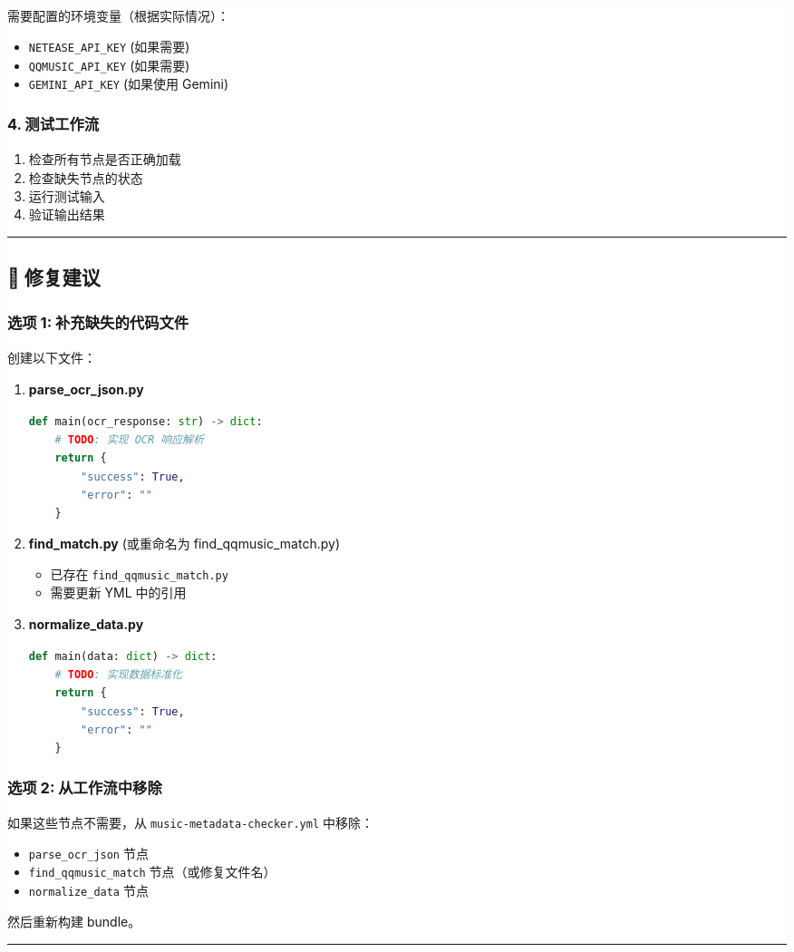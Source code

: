 需要配置的环境变量（根据实际情况）：

- `NETEASE_API_KEY` (如果需要)
- `QQMUSIC_API_KEY` (如果需要)
- `GEMINI_API_KEY` (如果使用 Gemini)

### 4. 测试工作流

1. 检查所有节点是否正确加载
2. 检查缺失节点的状态
3. 运行测试输入
4. 验证输出结果

---

## 🔧 修复建议

### 选项 1: 补充缺失的代码文件

创建以下文件：

1. **parse_ocr_json.py**

   ```python
   def main(ocr_response: str) -> dict:
       # TODO: 实现 OCR 响应解析
       return {
           "success": True,
           "error": ""
       }
   ```

2. **find_match.py** (或重命名为 find_qqmusic_match.py)
   - 已存在 `find_qqmusic_match.py`
   - 需要更新 YML 中的引用

3. **normalize_data.py**

   ```python
   def main(data: dict) -> dict:
       # TODO: 实现数据标准化
       return {
           "success": True,
           "error": ""
       }
   ```

### 选项 2: 从工作流中移除

如果这些节点不需要，从 `music-metadata-checker.yml` 中移除：

- `parse_ocr_json` 节点
- `find_qqmusic_match` 节点（或修复文件名）
- `normalize_data` 节点

然后重新构建 bundle。

---